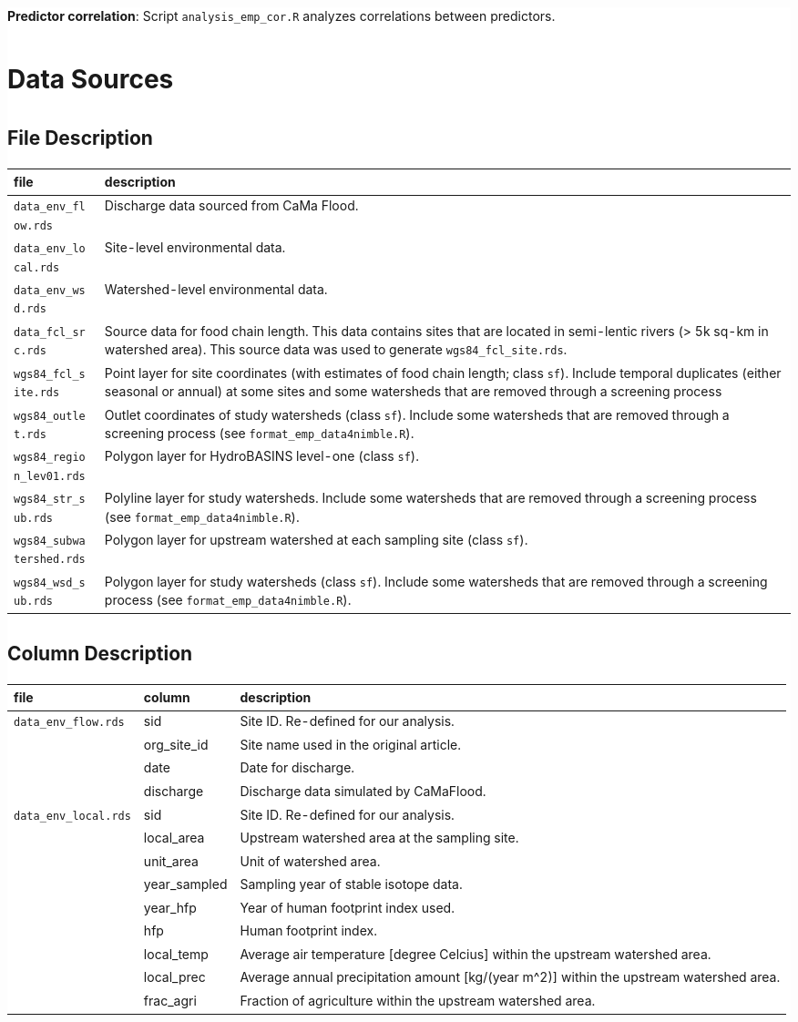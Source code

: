 **Predictor correlation**: Script `analysis_emp_cor.R` analyzes
correlations between predictors.

# Data Sources

## File Description

| file                     | description                                                                                                                                                                                                                |
|:-------------------------|:---------------------------------------------------------------------------------------------------------------------------------------------------------------------------------------------------------------------------|
| `data_env_flow.rds`      | Discharge data sourced from CaMa Flood.                                                                                                                                                                                    |
| `data_env_local.rds`     | Site-level environmental data.                                                                                                                                                                                             |
| `data_env_wsd.rds`       | Watershed-level environmental data.                                                                                                                                                                                        |
| `data_fcl_src.rds`       | Source data for food chain length. This data contains sites that are located in semi-lentic rivers (\> 5k sq-km in watershed area). This source data was used to generate `wgs84_fcl_site.rds`.                            |
| `wgs84_fcl_site.rds`     | Point layer for site coordinates (with estimates of food chain length; class `sf`). Include temporal duplicates (either seasonal or annual) at some sites and some watersheds that are removed through a screening process |
| `wgs84_outlet.rds`       | Outlet coordinates of study watersheds (class `sf`). Include some watersheds that are removed through a screening process (see `format_emp_data4nimble.R`).                                                                |
| `wgs84_region_lev01.rds` | Polygon layer for HydroBASINS level-one (class `sf`).                                                                                                                                                                      |
| `wgs84_str_sub.rds`      | Polyline layer for study watersheds. Include some watersheds that are removed through a screening process (see `format_emp_data4nimble.R`).                                                                                |
| `wgs84_subwatershed.rds` | Polygon layer for upstream watershed at each sampling site (class `sf`).                                                                                                                                                   |
| `wgs84_wsd_sub.rds`      | Polygon layer for study watersheds (class `sf`). Include some watersheds that are removed through a screening process (see `format_emp_data4nimble.R`).                                                                    |

## Column Description

| file                 | column                     | description                                                                                                                          |
|:---------------------|:---------------------------|:-------------------------------------------------------------------------------------------------------------------------------------|
| `data_env_flow.rds`  | sid                        | Site ID. Re-defined for our analysis.                                                                                                |
|                      | org_site_id                | Site name used in the original article.                                                                                              |
|                      | date                       | Date for discharge.                                                                                                                  |
|                      | discharge                  | Discharge data simulated by CaMaFlood.                                                                                               |
| `data_env_local.rds` | sid                        | Site ID. Re-defined for our analysis.                                                                                                |
|                      | local_area                 | Upstream watershed area at the sampling site.                                                                                        |
|                      | unit_area                  | Unit of watershed area.                                                                                                              |
|                      | year_sampled               | Sampling year of stable isotope data.                                                                                                |
|                      | year_hfp                   | Year of human footprint index used.                                                                                                  |
|                      | hfp                        | Human footprint index.                                                                                                               |
|                      | local_temp                 | Average air temperature \[degree Celcius\] within the upstream watershed area.                                                       |
|                      | local_prec                 | Average annual precipitation amount \[kg/(year m^2)\] within the upstream watershed area.                                            |
|                      | frac_agri                  | Fraction of agriculture within the upstream watershed area.                                                                          |